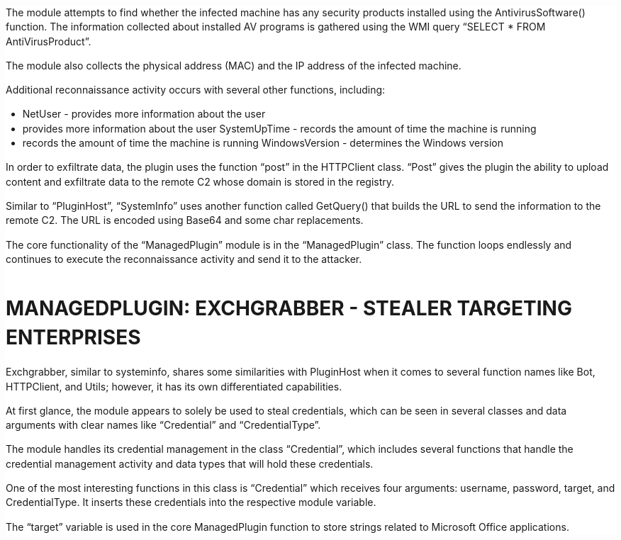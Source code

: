 

The module attempts to find whether the infected machine has any security products installed using the AntivirusSoftware() function. The information collected about installed AV programs is gathered using the WMI query “SELECT * FROM AntiVirusProduct”.



The module also collects the physical address (MAC) and the IP address of the infected machine.



Additional reconnaissance activity occurs with several other functions, including:
- NetUser - provides more information about the user
- provides more information about the user SystemUpTime - records the amount of time the machine is running
- records the amount of time the machine is running WindowsVersion - determines the Windows version







In order to exfiltrate data, the plugin uses the function “post” in the HTTPClient class. “Post” gives the plugin the ability to upload content and exfiltrate data to the remote C2 whose domain is stored in the registry.



Similar to “PluginHost”, “SystemInfo” uses another function called GetQuery() that builds the URL to send the information to the remote C2. The URL is encoded using Base64 and some char replacements.



The core functionality of the “ManagedPlugin” module is in the “ManagedPlugin” class. The function loops endlessly and continues to execute the reconnaissance activity and send it to the attacker.



# MANAGEDPLUGIN: EXCHGRABBER - STEALER TARGETING ENTERPRISES
Exchgrabber, similar to systeminfo, shares some similarities with PluginHost when it comes to several function names like Bot, HTTPClient, and Utils; however, it has its own differentiated capabilities.

At first glance, the module appears to solely be used to steal credentials, which can be seen in several classes and data arguments with clear names like “Credential” and “CredentialType”.



The module handles its credential management in the class “Credential”, which includes several functions that handle the credential management activity and data types that will hold these credentials.

One of the most interesting functions in this class is “Credential” which receives four arguments: username, password, target, and CredentialType. It inserts these credentials into the respective module variable.

The “target” variable is used in the core ManagedPlugin function to store strings related to Microsoft Office applications.


